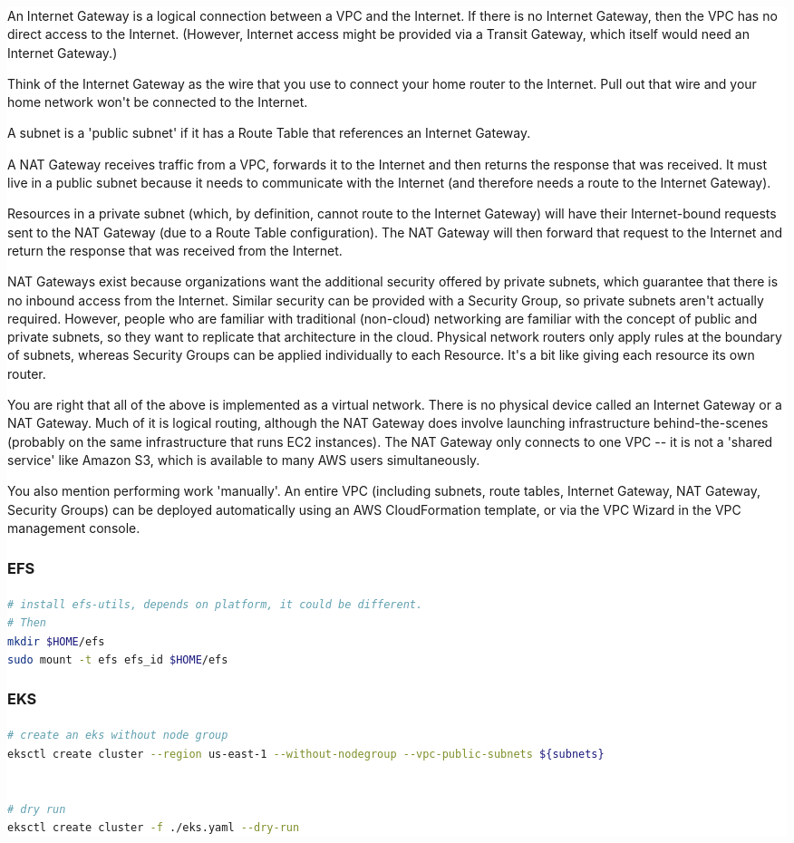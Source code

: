 An Internet Gateway is a logical connection between a VPC and the Internet. If there is no Internet Gateway, then the VPC has no direct access to the Internet. (However, Internet access might be provided via a Transit Gateway, which itself would need an Internet Gateway.)

Think of the Internet Gateway as the wire that you use to connect your home router to the Internet. Pull out that wire and your home network won't be connected to the Internet.

A subnet is a 'public subnet' if it has a Route Table that references an Internet Gateway.

A NAT Gateway receives traffic from a VPC, forwards it to the Internet and then returns the response that was received. It must live in a public subnet because it needs to communicate with the Internet (and therefore needs a route to the Internet Gateway).

Resources in a private subnet (which, by definition, cannot route to the Internet Gateway) will have their Internet-bound requests sent to the NAT Gateway (due to a Route Table configuration). The NAT Gateway will then forward that request to the Internet and return the response that was received from the Internet.

NAT Gateways exist because organizations want the additional security offered by private subnets, which guarantee that there is no inbound access from the Internet. Similar security can be provided with a Security Group, so private subnets aren't actually required. However, people who are familiar with traditional (non-cloud) networking are familiar with the concept of public and private subnets, so they want to replicate that architecture in the cloud. Physical network routers only apply rules at the boundary of subnets, whereas Security Groups can be applied individually to each Resource. It's a bit like giving each resource its own router.

You are right that all of the above is implemented as a virtual network. There is no physical device called an Internet Gateway or a NAT Gateway. Much of it is logical routing, although the NAT Gateway does involve launching infrastructure behind-the-scenes (probably on the same infrastructure that runs EC2 instances). The NAT Gateway only connects to one VPC -- it is not a 'shared service' like Amazon S3, which is available to many AWS users simultaneously.

You also mention performing work 'manually'. An entire VPC (including subnets, route tables, Internet Gateway, NAT Gateway, Security Groups) can be deployed automatically using an AWS CloudFormation template, or via the VPC Wizard in the VPC management console.


### EFS

```bash
# install efs-utils, depends on platform, it could be different.
# Then
mkdir $HOME/efs
sudo mount -t efs efs_id $HOME/efs

```


### EKS
```bash
# create an eks without node group
eksctl create cluster --region us-east-1 --without-nodegroup --vpc-public-subnets ${subnets} 


# dry run
eksctl create cluster -f ./eks.yaml --dry-run
```
